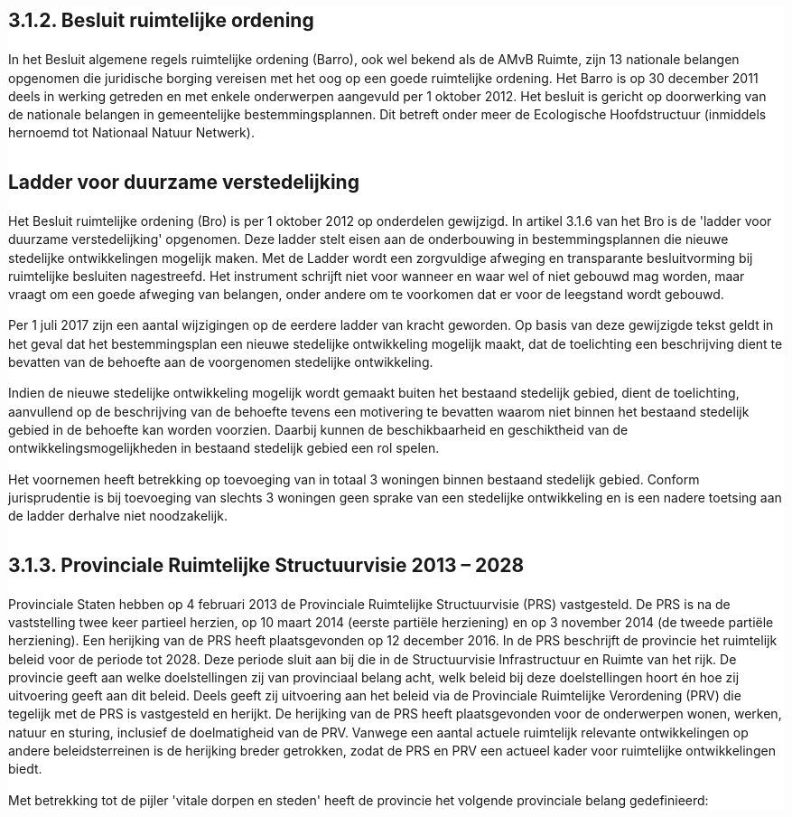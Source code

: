 ## **3.1.2. Besluit ruimtelijke ordening**

In het Besluit algemene regels ruimtelijke ordening (Barro), ook wel bekend als de AMvB Ruimte, zijn 13 nationale belangen opgenomen die juridische borging vereisen met het oog op een goede ruimtelijke ordening. Het Barro is op 30 december 2011 deels in werking getreden en met enkele onderwerpen aangevuld per 1 oktober 2012. Het besluit is gericht op doorwerking van de nationale belangen in gemeentelijke bestemmingsplannen. Dit betreft onder meer de Ecologische Hoofdstructuur (inmiddels hernoemd tot Nationaal Natuur Netwerk).

## Ladder voor duurzame verstedelijking

Het Besluit ruimtelijke ordening (Bro) is per 1 oktober 2012 op onderdelen gewijzigd. In artikel 3.1.6 van het Bro is de 'ladder voor duurzame verstedelijking' opgenomen. Deze ladder stelt eisen aan de onderbouwing in bestemmingsplannen die nieuwe stedelijke ontwikkelingen mogelijk maken. Met de Ladder wordt een zorgvuldige afweging en transparante besluitvorming bij ruimtelijke besluiten nagestreefd. Het instrument schrijft niet voor wanneer en waar wel of niet gebouwd mag worden, maar vraagt om een goede afweging van belangen, onder andere om te voorkomen dat er voor de leegstand wordt gebouwd.

Per 1 juli 2017 zijn een aantal wijzigingen op de eerdere ladder van kracht geworden. Op basis van deze gewijzigde tekst geldt in het geval dat het bestemmingsplan een nieuwe stedelijke ontwikkeling mogelijk maakt, dat de toelichting een beschrijving dient te bevatten van de behoefte aan de voorgenomen stedelijke ontwikkeling.

Indien de nieuwe stedelijke ontwikkeling mogelijk wordt gemaakt buiten het bestaand stedelijk gebied, dient de toelichting, aanvullend op de beschrijving van de behoefte tevens een motivering te bevatten waarom niet binnen het bestaand stedelijk gebied in de behoefte kan worden voorzien. Daarbij kunnen de beschikbaarheid en geschiktheid van de ontwikkelingsmogelijkheden in bestaand stedelijk gebied een rol spelen.

Het voornemen heeft betrekking op toevoeging van in totaal 3 woningen binnen bestaand stedelijk gebied. Conform jurisprudentie is bij toevoeging van slechts 3 woningen geen sprake van een stedelijke ontwikkeling en is een nadere toetsing aan de ladder derhalve niet noodzakelijk.

## **3.1.3. Provinciale Ruimtelijke Structuurvisie 2013 – 2028**

Provinciale Staten hebben op 4 februari 2013 de Provinciale Ruimtelijke Structuurvisie (PRS) vastgesteld. De PRS is na de vaststelling twee keer partieel herzien, op 10 maart 2014 (eerste partiële herziening) en op 3 november 2014 (de tweede partiële herziening). Een herijking van de PRS heeft plaatsgevonden op 12 december 2016. In de PRS beschrijft de provincie het ruimtelijk beleid voor de periode tot 2028. Deze periode sluit aan bij die in de Structuurvisie Infrastructuur en Ruimte van het rijk. De provincie geeft aan welke doelstellingen zij van provinciaal belang acht, welk beleid bij deze doelstellingen hoort én hoe zij uitvoering geeft aan dit beleid. Deels geeft zij uitvoering aan het beleid via de Provinciale Ruimtelijke Verordening (PRV) die tegelijk met de PRS is vastgesteld en herijkt. De herijking van de PRS heeft plaatsgevonden voor de onderwerpen wonen, werken, natuur en sturing, inclusief de doelmatigheid van de PRV. Vanwege een aantal actuele ruimtelijk relevante ontwikkelingen op andere beleidsterreinen is de herijking breder getrokken, zodat de PRS en PRV een actueel kader voor ruimtelijke ontwikkelingen biedt.

Met betrekking tot de pijler 'vitale dorpen en steden' heeft de provincie het volgende provinciale belang gedefinieerd:

